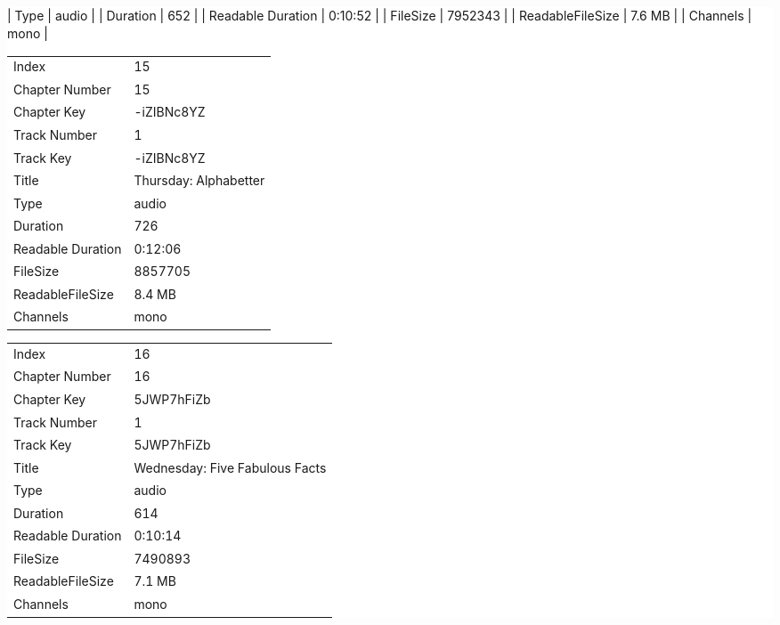 | Type | audio |
| Duration | 652 |
| Readable Duration | 0:10:52 |
| FileSize | 7952343 |
| ReadableFileSize | 7.6 MB |
| Channels | mono |

|  |  |
| - | - |
| Index | 15 |
| Chapter Number | 15 |
| Chapter Key | -iZIBNc8YZ |
| Track Number | 1 |
| Track Key | -iZIBNc8YZ |
| Title | Thursday: Alphabetter |
| Type | audio |
| Duration | 726 |
| Readable Duration | 0:12:06 |
| FileSize | 8857705 |
| ReadableFileSize | 8.4 MB |
| Channels | mono |

|  |  |
| - | - |
| Index | 16 |
| Chapter Number | 16 |
| Chapter Key | 5JWP7hFiZb |
| Track Number | 1 |
| Track Key | 5JWP7hFiZb |
| Title | Wednesday: Five Fabulous Facts |
| Type | audio |
| Duration | 614 |
| Readable Duration | 0:10:14 |
| FileSize | 7490893 |
| ReadableFileSize | 7.1 MB |
| Channels | mono |
